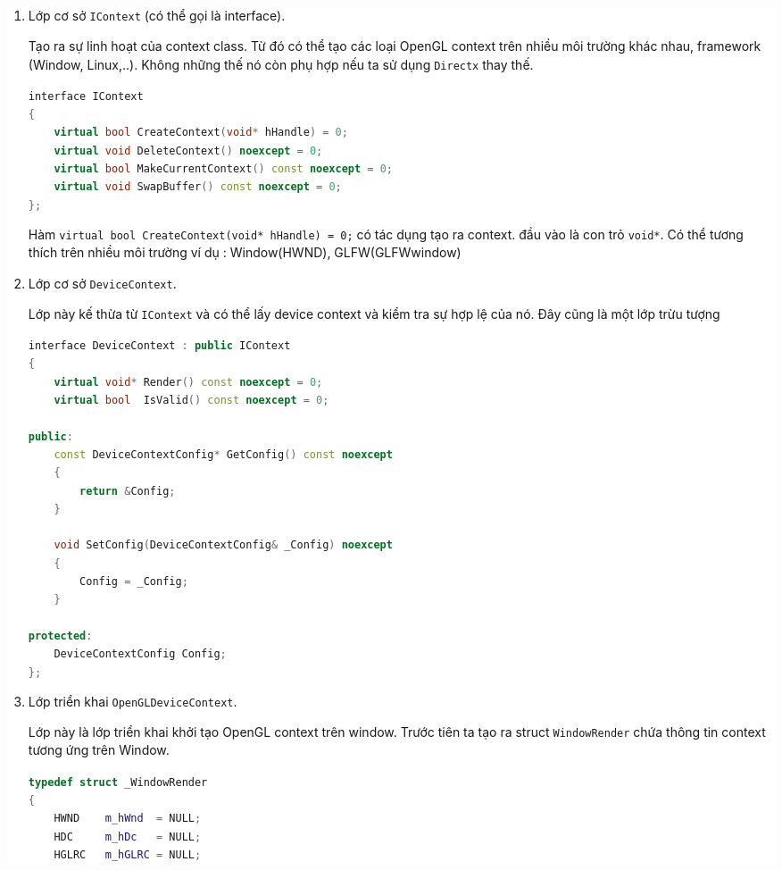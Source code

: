 1. Lớp cơ sở `IContext` (có thể gọi là interface).  <a id="section2"></a>

	Tạo ra sự linh hoạt của context class. Từ đó có thể tạo các loại OpenGL context trên nhiều môi trường khác nhau, framework (Window, Linux,..). Không những thế nó còn phụ hợp nếu ta sử dụng `Directx` thay thế.

	```cpp
	interface IContext
	{
		virtual bool CreateContext(void* hHandle) = 0;
		virtual void DeleteContext() noexcept = 0;
		virtual bool MakeCurrentContext() const noexcept = 0;
		virtual void SwapBuffer() const noexcept = 0;
	};
	```

	Hàm `virtual bool CreateContext(void* hHandle) = 0;` có tác dụng tạo ra context. đầu vào là con trỏ `void*`.
	Có thể tương thích trên nhiều môi trường ví dụ : Window(HWND), GLFW(GLFWwindow)

1. Lớp cơ sở `DeviceContext`. <a id="section3"></a>
	
	Lớp này kế thừa từ `IContext` và có thể lấy device context và kiểm tra sự hợp lệ của nó. Đây cũng là một lớp trừu tượng 

	```cpp
	interface DeviceContext : public IContext
	{
		virtual void* Render() const noexcept = 0;
		virtual bool  IsValid() const noexcept = 0;

	public:
		const DeviceContextConfig* GetConfig() const noexcept
		{
			return &Config;
		}

		void SetConfig(DeviceContextConfig& _Config) noexcept
		{
			Config = _Config;
		}

	protected:
		DeviceContextConfig Config;
	};
	```

1. Lớp triển khai `OpenGLDeviceContext`. <a id="section4"></a>

	Lớp này là lớp triển khai khởi tạo OpenGL context trên window.
	Trước tiên ta tạo ra struct `WindowRender` chứa thông tin context tương ứng trên Window.

	```cpp
	typedef struct _WindowRender
	{
		HWND	m_hWnd  = NULL;
		HDC		m_hDc   = NULL;
		HGLRC	m_hGLRC = NULL;
